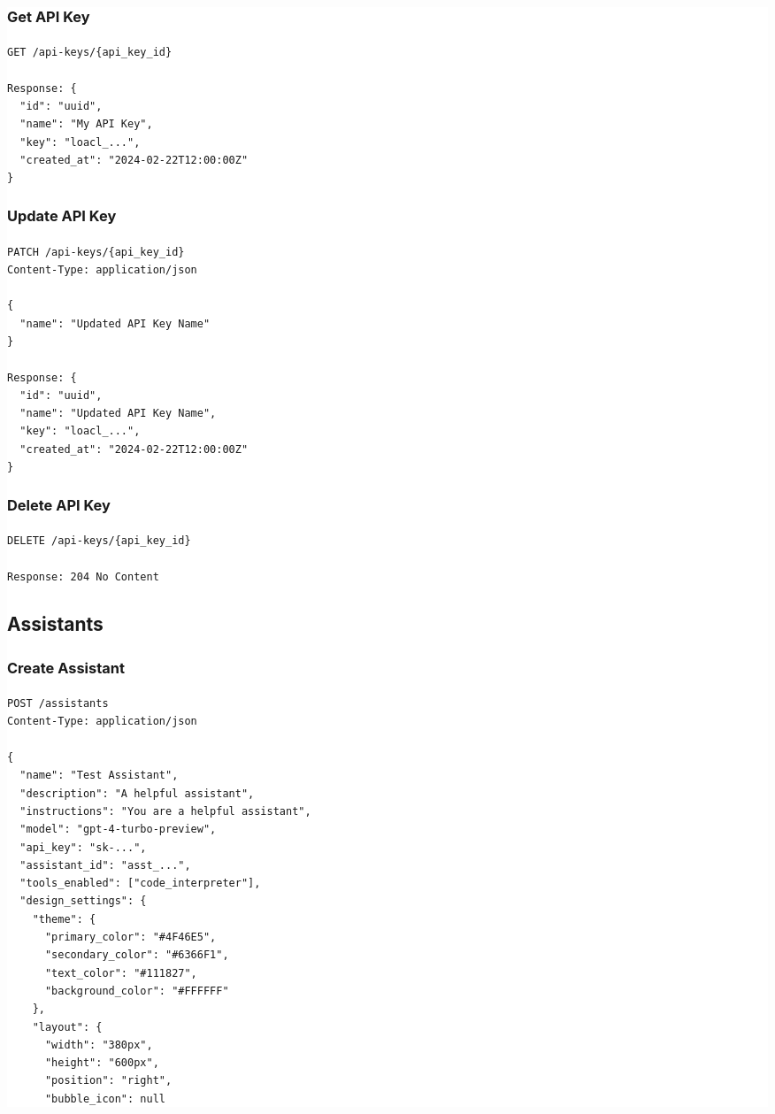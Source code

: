 ### Get API Key
```http
GET /api-keys/{api_key_id}

Response: {
  "id": "uuid",
  "name": "My API Key",
  "key": "loacl_...",
  "created_at": "2024-02-22T12:00:00Z"
}
```

### Update API Key
```http
PATCH /api-keys/{api_key_id}
Content-Type: application/json

{
  "name": "Updated API Key Name"
}

Response: {
  "id": "uuid",
  "name": "Updated API Key Name",
  "key": "loacl_...",
  "created_at": "2024-02-22T12:00:00Z"
}
```

### Delete API Key
```http
DELETE /api-keys/{api_key_id}

Response: 204 No Content
```

## Assistants

### Create Assistant
```http
POST /assistants
Content-Type: application/json

{
  "name": "Test Assistant",
  "description": "A helpful assistant",
  "instructions": "You are a helpful assistant",
  "model": "gpt-4-turbo-preview",
  "api_key": "sk-...",
  "assistant_id": "asst_...",
  "tools_enabled": ["code_interpreter"],
  "design_settings": {
    "theme": {
      "primary_color": "#4F46E5",
      "secondary_color": "#6366F1",
      "text_color": "#111827",
      "background_color": "#FFFFFF"
    },
    "layout": {
      "width": "380px",
      "height": "600px",
      "position": "right",
      "bubble_icon": null
```